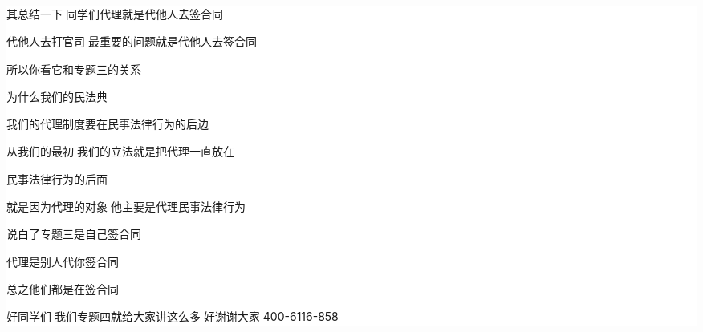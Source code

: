 其总结一下
同学们代理就是代他人去签合同

代他人去打官司
最重要的问题就是代他人去签合同

所以你看它和专题三的关系

为什么我们的民法典

我们的代理制度要在民事法律行为的后边

从我们的最初
我们的立法就是把代理一直放在

民事法律行为的后面

就是因为代理的对象
他主要是代理民事法律行为

说白了专题三是自己签合同

代理是别人代你签合同

总之他们都是在签合同

好同学们
我们专题四就给大家讲这么多
好谢谢大家
400-6116-858

